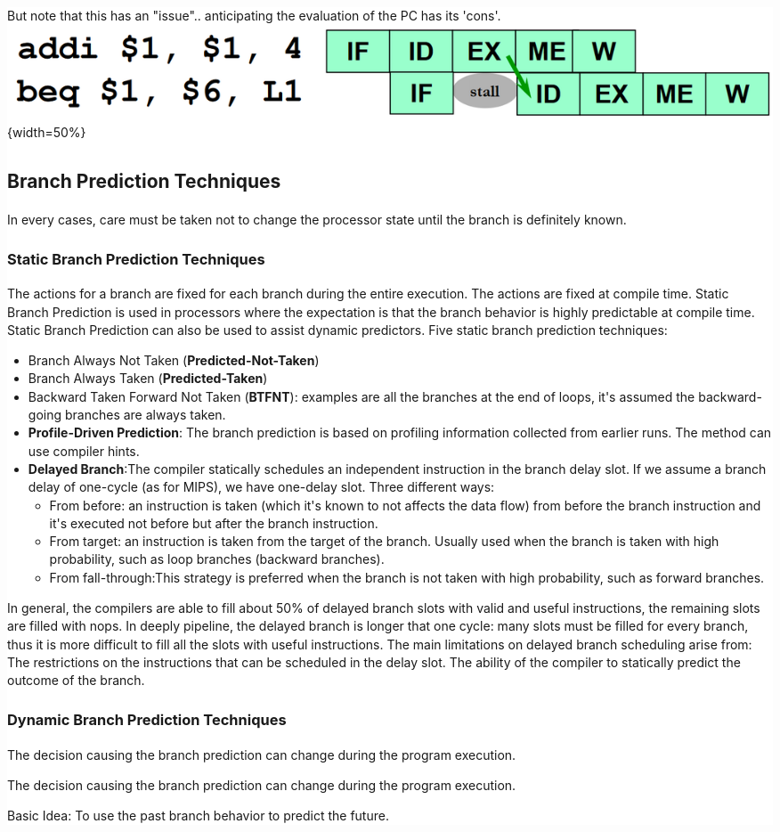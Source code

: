But note that this has an "issue".. anticipating the evaluation of the PC has its 'cons'.
![](images/8dd1cca3a5dbd7c0b23599e2e07f1e01.png){width=50%}

## Branch Prediction Techniques

In every cases, care must be taken not to change the processor state until the branch is definitely known.

### Static Branch Prediction Techniques

The actions for a branch are fixed for each branch during the entire execution. The actions are fixed at compile time. Static Branch Prediction is used in processors where the expectation is that the branch behavior is highly predictable at compile time.
Static Branch Prediction can also be used to assist dynamic predictors.
Five static branch prediction techniques:

* Branch Always Not Taken (**Predicted-Not-Taken**)
* Branch Always Taken (**Predicted-Taken**)
* Backward Taken Forward Not Taken (**BTFNT**): examples are all the branches at the end of loops, it's assumed the backward-going branches are always taken.
* **Profile-Driven Prediction**: The branch prediction is based on profiling information collected from earlier runs. The method can use compiler hints.
* **Delayed Branch**:The compiler statically schedules an independent instruction in the branch delay slot. If we assume a branch delay of one-cycle (as for MIPS), we have one-delay slot. Three different ways:
    * From before: an instruction is taken (which it's known to not affects the data flow) from before the branch instruction and it's executed not before but after the branch instruction.
    * From target: an instruction is taken from the target of the branch. Usually used when the branch is taken with high probability, such as loop branches (backward branches).
    * From fall-through:This strategy is preferred when the branch is not taken with high probability, such as forward branches.

In general, the compilers are able to fill about 50% of delayed branch slots with valid and useful instructions, the remaining slots are filled with nops. In deeply pipeline, the delayed branch is longer that one cycle: many slots must be filled for every branch, thus it is more difficult to fill all the slots with useful instructions. The main limitations on delayed branch scheduling arise from: The restrictions on the instructions that can be scheduled in the delay slot. The ability of the compiler to statically predict the outcome of the branch.

### Dynamic Branch Prediction Techniques

The decision causing the branch prediction can change during the program execution.

The decision causing the branch prediction can change during the program execution.

Basic Idea: To use the past branch behavior to predict the future.
